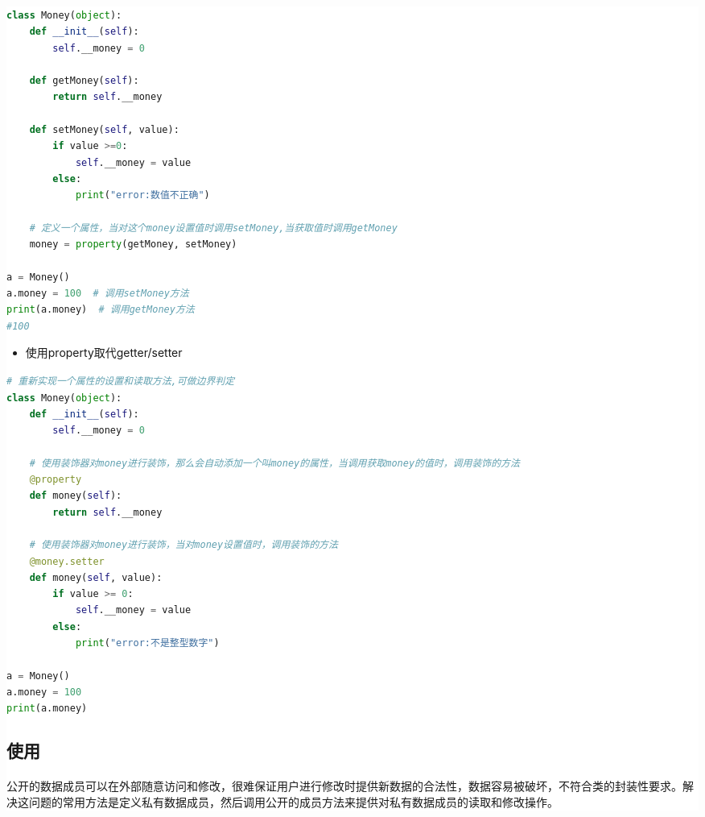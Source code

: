 ```python
class Money(object):
    def __init__(self):
        self.__money = 0

    def getMoney(self):
        return self.__money

    def setMoney(self, value):
        if value >=0:
            self.__money = value
        else:
            print("error:数值不正确")

    # 定义一个属性，当对这个money设置值时调用setMoney,当获取值时调用getMoney
    money = property(getMoney, setMoney)  

a = Money()
a.money = 100  # 调用setMoney方法
print(a.money)  # 调用getMoney方法
#100
```

- 使用property取代getter/setter

```python
# 重新实现一个属性的设置和读取方法,可做边界判定
class Money(object):
    def __init__(self):
        self.__money = 0

    # 使用装饰器对money进行装饰，那么会自动添加一个叫money的属性，当调用获取money的值时，调用装饰的方法
    @property
    def money(self):
        return self.__money

    # 使用装饰器对money进行装饰，当对money设置值时，调用装饰的方法
    @money.setter
    def money(self, value):
        if value >= 0:
            self.__money = value
        else:
            print("error:不是整型数字")

a = Money()
a.money = 100
print(a.money)
```

## 使用

公开的数据成员可以在外部随意访问和修改，很难保证用户进行修改时提供新数据的合法性，数据容易被破坏，不符合类的封装性要求。解决这问题的常用方法是定义私有数据成员，然后调用公开的成员方法来提供对私有数据成员的读取和修改操作。
